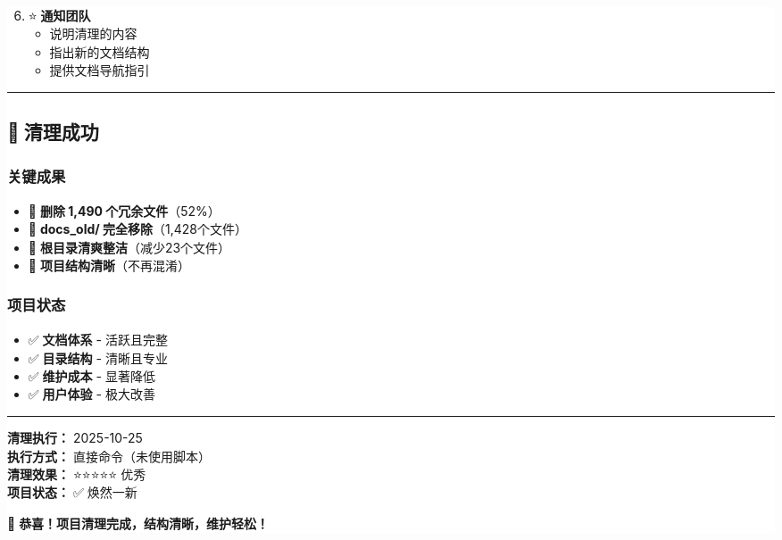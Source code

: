 6. ⭐ **通知团队**
   - 说明清理的内容
   - 指出新的文档结构
   - 提供文档导航指引

---

## 🎉 清理成功

### 关键成果

- 🎯 **删除 1,490 个冗余文件**（52%）
- 🎯 **docs_old/ 完全移除**（1,428个文件）
- 🎯 **根目录清爽整洁**（减少23个文件）
- 🎯 **项目结构清晰**（不再混淆）

### 项目状态

- ✅ **文档体系** - 活跃且完整
- ✅ **目录结构** - 清晰且专业
- ✅ **维护成本** - 显著降低
- ✅ **用户体验** - 极大改善

---

**清理执行：** 2025-10-25  
**执行方式：** 直接命令（未使用脚本）  
**清理效果：** ⭐⭐⭐⭐⭐ 优秀  
**项目状态：** ✅ 焕然一新

🎉 **恭喜！项目清理完成，结构清晰，维护轻松！**
